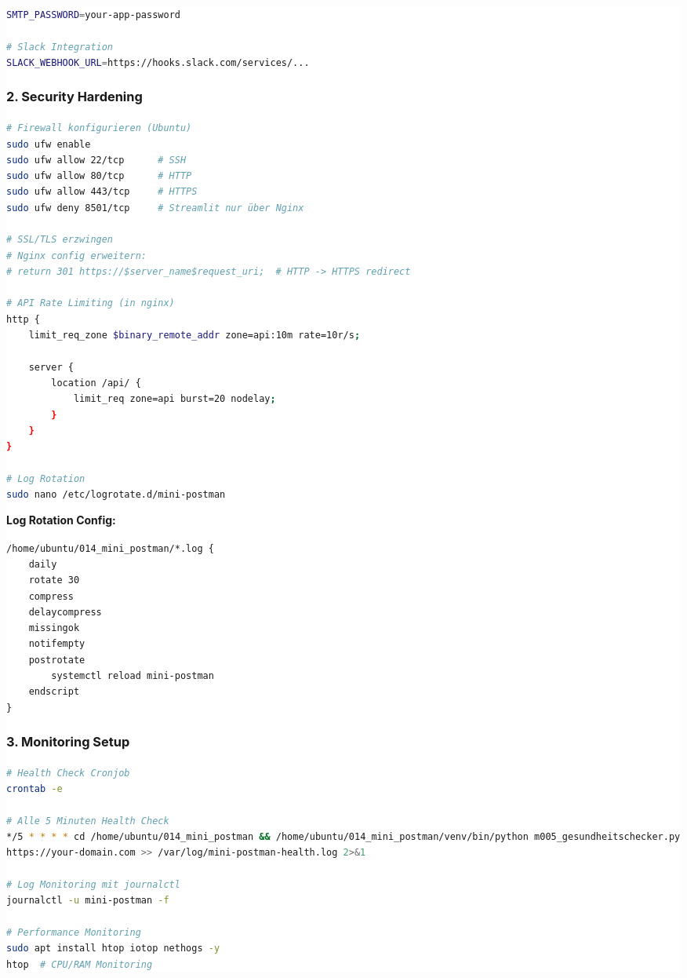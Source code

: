 ```bash
SMTP_PASSWORD=your-app-password

# Slack Integration
SLACK_WEBHOOK_URL=https://hooks.slack.com/services/...
```

### 2. Security Hardening
```bash
# Firewall konfigurieren (Ubuntu)
sudo ufw enable
sudo ufw allow 22/tcp      # SSH
sudo ufw allow 80/tcp      # HTTP
sudo ufw allow 443/tcp     # HTTPS
sudo ufw deny 8501/tcp     # Streamlit nur über Nginx

# SSL/TLS erzwingen
# Nginx config erweitern:
# return 301 https://$server_name$request_uri;  # HTTP -> HTTPS redirect

# API Rate Limiting (in nginx)
http {
    limit_req_zone $binary_remote_addr zone=api:10m rate=10r/s;
    
    server {
        location /api/ {
            limit_req zone=api burst=20 nodelay;
        }
    }
}

# Log Rotation
sudo nano /etc/logrotate.d/mini-postman
```

**Log Rotation Config:**
```
/home/ubuntu/014_mini_postman/*.log {
    daily
    rotate 30
    compress
    delaycompress
    missingok
    notifempty
    postrotate
        systemctl reload mini-postman
    endscript
}
```

### 3. Monitoring Setup
```bash
# Health Check Cronjob
crontab -e

# Alle 5 Minuten Health Check
*/5 * * * * cd /home/ubuntu/014_mini_postman && /home/ubuntu/014_mini_postman/venv/bin/python m005_gesundheitschecker.py https://your-domain.com >> /var/log/mini-postman-health.log 2>&1

# Log Monitoring mit journalctl
journalctl -u mini-postman -f

# Performance Monitoring
sudo apt install htop iotop nethogs -y
htop  # CPU/RAM Monitoring
```